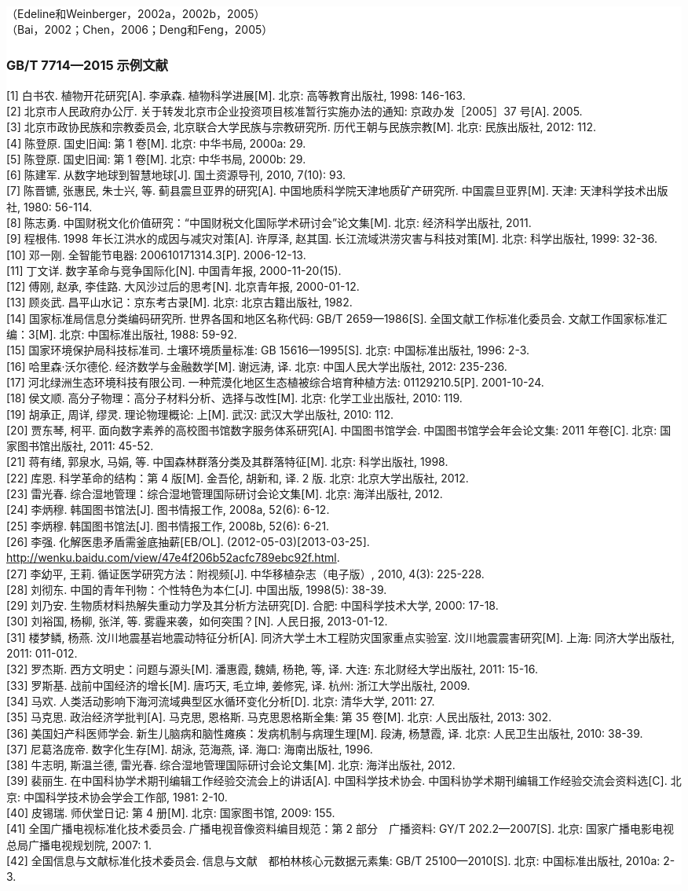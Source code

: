 （Edeline和Weinberger，2002a，2002b，2005）<br>
（Bai，2002；Chen，2006；Deng和Feng，2005）<br>


### GB/T 7714—2015 示例文献



<div class="csl-bib-body maxoffset-0 second-field-align-false hangingindent-true">
  <div class="csl-entry">[1] 白书农. 植物开花研究[A]. 李承森. 植物科学进展[M]. 北京: 高等教育出版社, 1998: 146-163.</div>
  <div class="csl-entry">[2] 北京市人民政府办公厅. 关于转发北京市企业投资项目核准暂行实施办法的通知: 京政办发［2005］37 号[A]. 2005.</div>
  <div class="csl-entry">[3] 北京市政协民族和宗教委员会, 北京联合大学民族与宗教研究所. 历代王朝与民族宗教[M]. 北京: 民族出版社, 2012: 112.</div>
  <div class="csl-entry">[4] 陈登原. 国史旧闻: 第 1 卷[M]. 北京: 中华书局, 2000a: 29.</div>
  <div class="csl-entry">[5] 陈登原. 国史旧闻: 第 1 卷[M]. 北京: 中华书局, 2000b: 29.</div>
  <div class="csl-entry">[6] 陈建军. 从数字地球到智慧地球[J]. 国土资源导刊, 2010, 7(10): 93.</div>
  <div class="csl-entry">[7] 陈晋镳, 张惠民, 朱士兴, 等. 蓟县震旦亚界的研究[A]. 中国地质科学院天津地质矿产研究所. 中国震旦亚界[M]. 天津: 天津科学技术出版社, 1980: 56-114.</div>
  <div class="csl-entry">[8] 陈志勇. 中国财税文化价值研究：“中国财税文化国际学术研讨会”论文集[M]. 北京: 经济科学出版社, 2011.</div>
  <div class="csl-entry">[9] 程根伟. 1998 年长江洪水的成因与减灾对策[A]. 许厚泽, 赵其国. 长江流域洪涝灾害与科技对策[M]. 北京: 科学出版社, 1999: 32-36.</div>
  <div class="csl-entry">[10] 邓一刚. 全智能节电器: 200610171314.3[P]. 2006-12-13.</div>
  <div class="csl-entry">[11] 丁文详. 数字革命与竞争国际化[N]. 中国青年报, 2000-11-20(15).</div>
  <div class="csl-entry">[12] 傅刚, 赵承, 李佳路. 大风沙过后的思考[N]. 北京青年报, 2000-01-12.</div>
  <div class="csl-entry">[13] 顾炎武. 昌平山水记：京东考古录[M]. 北京: 北京古籍出版社, 1982.</div>
  <div class="csl-entry">[14] 国家标准局信息分类编码研究所. 世界各国和地区名称代码: GB/T 2659—1986[S]. 全国文献工作标准化委员会. 文献工作国家标准汇编：3[M]. 北京: 中国标准出版社, 1988: 59-92.</div>
  <div class="csl-entry">[15] 国家环境保护局科技标准司. 土壤环境质量标准: GB 15616—1995[S]. 北京: 中国标准出版社, 1996: 2-3.</div>
  <div class="csl-entry">[16] 哈里森·沃尔德伦. 经济数学与金融数学[M]. 谢远涛, 译. 北京: 中国人民大学出版社, 2012: 235-236.</div>
  <div class="csl-entry">[17] 河北绿洲生态环境科技有限公司. 一种荒漠化地区生态植被综合培育种植方法: 01129210.5[P]. 2001-10-24.</div>
  <div class="csl-entry">[18] 侯文顺. 高分子物理：高分子材料分析、选择与改性[M]. 北京: 化学工业出版社, 2010: 119.</div>
  <div class="csl-entry">[19] 胡承正, 周详, 缪灵. 理论物理概论: 上[M]. 武汉: 武汉大学出版社, 2010: 112.</div>
  <div class="csl-entry">[20] 贾东琴, 柯平. 面向数字素养的高校图书馆数字服务体系研究[A]. 中国图书馆学会. 中国图书馆学会年会论文集: 2011 年卷[C]. 北京: 国家图书馆出版社, 2011: 45-52.</div>
  <div class="csl-entry">[21] 蒋有绪, 郭泉水, 马娟, 等. 中国森林群落分类及其群落特征[M]. 北京: 科学出版社, 1998.</div>
  <div class="csl-entry">[22] 库恩. 科学革命的结构：第 4 版[M]. 金吾伦, 胡新和, 译. 2 版. 北京: 北京大学出版社, 2012.</div>
  <div class="csl-entry">[23] 雷光春. 综合湿地管理：综合湿地管理国际研讨会论文集[M]. 北京: 海洋出版社, 2012.</div>
  <div class="csl-entry">[24] 李炳穆. 韩国图书馆法[J]. 图书情报工作, 2008a, 52(6): 6-12.</div>
  <div class="csl-entry">[25] 李炳穆. 韩国图书馆法[J]. 图书情报工作, 2008b, 52(6): 6-21.</div>
  <div class="csl-entry">[26] 李强. 化解医患矛盾需釜底抽薪[EB/OL]. (2012-05-03)[2013-03-25]. <a href="http://wenku.baidu.com/view/47e4f206b52acfc789ebc92f.html">http://wenku.baidu.com/view/47e4f206b52acfc789ebc92f.html</a>.</div>
  <div class="csl-entry">[27] 李幼平, 王莉. 循证医学研究方法：附视频[J]. 中华移植杂志（电子版）, 2010, 4(3): 225-228.</div>
  <div class="csl-entry">[28] 刘彻东. 中国的青年刊物：个性特色为本仁[J]. 中国出版, 1998(5): 38-39.</div>
  <div class="csl-entry">[29] 刘乃安. 生物质材料热解失重动力学及其分析方法研究[D]. 合肥: 中国科学技术大学, 2000: 17-18.</div>
  <div class="csl-entry">[30] 刘裕国, 杨柳, 张洋, 等. 雾霾来袭，如何突围？[N]. 人民日报, 2013-01-12.</div>
  <div class="csl-entry">[31] 楼梦鳞, 杨燕. 汶川地震基岩地震动特征分析[A]. 同济大学土木工程防灾国家重点实验室. 汶川地震震害研究[M]. 上海: 同济大学出版社, 2011: 011-012.</div>
  <div class="csl-entry">[32] 罗杰斯. 西方文明史：问题与源头[M]. 潘惠霞, 魏婧, 杨艳, 等, 译. 大连: 东北财经大学出版社, 2011: 15-16.</div>
  <div class="csl-entry">[33] 罗斯基. 战前中国经济的增长[M]. 唐巧天, 毛立坤, 姜修宪, 译. 杭州: 浙江大学出版社, 2009.</div>
  <div class="csl-entry">[34] 马欢. 人类活动影响下海河流域典型区水循环变化分析[D]. 北京: 清华大学, 2011: 27.</div>
  <div class="csl-entry">[35] 马克思. 政治经济学批判[A]. 马克思, 恩格斯. 马克思恩格斯全集: 第 35 卷[M]. 北京: 人民出版社, 2013: 302.</div>
  <div class="csl-entry">[36] 美国妇产科医师学会. 新生儿脑病和脑性瘫痪：发病机制与病理生理[M]. 段涛, 杨慧霞, 译. 北京: 人民卫生出版社, 2010: 38-39.</div>
  <div class="csl-entry">[37] 尼葛洛庞帝. 数字化生存[M]. 胡泳, 范海燕, 译. 海口: 海南出版社, 1996.</div>
  <div class="csl-entry">[38] 牛志明, 斯温兰德, 雷光春. 综合湿地管理国际研讨会论文集[M]. 北京: 海洋出版社, 2012.</div>
  <div class="csl-entry">[39] 裴丽生. 在中国科协学术期刊编辑工作经验交流会上的讲话[A]. 中国科学技术协会. 中国科协学术期刊编辑工作经验交流会资料选[C]. 北京: 中国科学技术协会学会工作部, 1981: 2-10.</div>
  <div class="csl-entry">[40] 皮锡瑞. 师伏堂日记: 第 4 册[M]. 北京: 国家图书馆, 2009: 155.</div>
  <div class="csl-entry">[41] 全国广播电视标准化技术委员会. 广播电视音像资料编目规范：第 2 部分 广播资料: GY/T 202.2—2007[S]. 北京: 国家广播电影电视总局广播电视规划院, 2007: 1.</div>
  <div class="csl-entry">[42] 全国信息与文献标准化技术委员会. 信息与文献 都柏林核心元数据元素集: GB/T 25100—2010[S]. 北京: 中国标准出版社, 2010a: 2-3.</div>